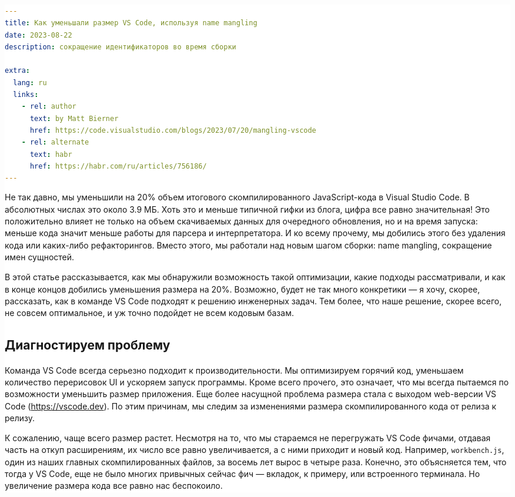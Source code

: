 ```yaml
---
title: Как уменьшали размер VS Code, используя name mangling
date: 2023-08-22
description: сокращение идентификаторов во время сборки

extra:
  lang: ru
  links:
    - rel: author
      text: by Matt Bierner
      href: https://code.visualstudio.com/blogs/2023/07/20/mangling-vscode
    - rel: alternate
      text: habr
      href: https://habr.com/ru/articles/756186/
---
```


Не так давно, мы уменьшили на 20% объем итогового скомпилированного JavaScript-кода в Visual Studio Code. В абсолютных числах это около 3.9 МБ. Хоть это и меньше типичной гифки из блога, цифра все равно значительная! Это положительно влияет не только на объем скачиваемых данных для очередного обновления, но и на время запуска: меньше кода значит меньше работы для парсера и интерпретатора. И ко всему прочему, мы добились этого без удаления кода или каких-либо рефакторингов. Вместо этого, мы работали над новым шагом сборки: name mangling, сокращение имен сущностей.

В этой статье рассказывается, как мы обнаружили возможность такой оптимизации, какие подходы рассматривали, и как в конце концов добились уменьшения размера на 20%. Возможно, будет не так много конкретики — я хочу, скорее, рассказать, как в команде VS Code подходят к решению инженерных задач. Тем более, что наше решение, скорее всего, не совсем оптимальное, и уж точно подойдет не всем кодовым базам.

## Диагностируем проблему

Команда VS Code всегда серьезно подходит к производительности. Мы оптимизируем горячий код, уменьшаем количество перерисовок UI и ускоряем запуск программы. Кроме всего прочего, это означает, что мы всегда пытаемся по возможности уменьшить размер приложения. Еще более насущной проблема размера стала с выходом web-версии VS Code (https://vscode.dev). По этим причинам, мы следим за изменениями размера скомпилированного кода от релиза к релизу.

К сожалению, чаще всего размер растет. Несмотря на то, что мы стараемся не перегружать VS Code фичами, отдавая часть на откуп расширениям, их число все равно увеличивается, а с ними приходит и новый код. Например, `workbench.js`, один из наших главных скомпилированных файлов, за восемь лет вырос в четыре раза. Конечно, это объясняется тем, что тогда у VS Code, еще не было многих привычных сейчас фич — вкладок, к примеру, или встроенного терминала. Но увеличение размера кода все равно нас беспокоило.

<figure class="border">
